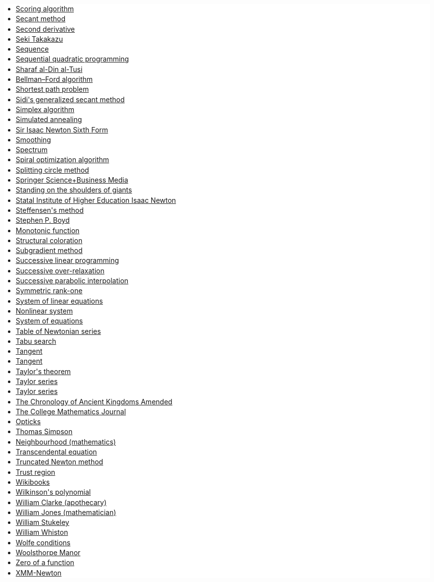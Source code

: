 - [Scoring algorithm](https://en.wikipedia.org/wiki/Scoring_algorithm)
- [Secant method](https://en.wikipedia.org/wiki/Secant_method)
- [Second derivative](https://en.wikipedia.org/wiki/Second_derivative)
- [Seki Takakazu](https://en.wikipedia.org/wiki/Seki_Takakazu)
- [Sequence](https://en.wikipedia.org/wiki/Sequence)
- [Sequential quadratic programming](https://en.wikipedia.org/wiki/Sequential_quadratic_programming)
- [Sharaf al-Din al-Tusi](https://en.wikipedia.org/wiki/Sharaf_al-Din_al-Tusi)
- [Bellman–Ford algorithm](https://en.wikipedia.org/wiki/Bellman%E2%80%93Ford_algorithm)
- [Shortest path problem](https://en.wikipedia.org/wiki/Shortest_path_problem)
- [Sidi's generalized secant method](https://en.wikipedia.org/wiki/Sidi%27s_generalized_secant_method)
- [Simplex algorithm](https://en.wikipedia.org/wiki/Simplex_algorithm)
- [Simulated annealing](https://en.wikipedia.org/wiki/Simulated_annealing)
- [Sir Isaac Newton Sixth Form](https://en.wikipedia.org/wiki/Sir_Isaac_Newton_Sixth_Form)
- [Smoothing](https://en.wikipedia.org/wiki/Smoothing)
- [Spectrum](https://en.wikipedia.org/wiki/Spectrum)
- [Spiral optimization algorithm](https://en.wikipedia.org/wiki/Spiral_optimization_algorithm)
- [Splitting circle method](https://en.wikipedia.org/wiki/Splitting_circle_method)
- [Springer Science+Business Media](https://en.wikipedia.org/wiki/Springer_Science%2BBusiness_Media)
- [Standing on the shoulders of giants](https://en.wikipedia.org/wiki/Standing_on_the_shoulders_of_giants)
- [Statal Institute of Higher Education Isaac Newton](https://en.wikipedia.org/wiki/Statal_Institute_of_Higher_Education_Isaac_Newton)
- [Steffensen's method](https://en.wikipedia.org/wiki/Steffensen%27s_method)
- [Stephen P. Boyd](https://en.wikipedia.org/wiki/Stephen_P._Boyd)
- [Monotonic function](https://en.wikipedia.org/wiki/Monotonic_function)
- [Structural coloration](https://en.wikipedia.org/wiki/Structural_coloration)
- [Subgradient method](https://en.wikipedia.org/wiki/Subgradient_method)
- [Successive linear programming](https://en.wikipedia.org/wiki/Successive_linear_programming)
- [Successive over-relaxation](https://en.wikipedia.org/wiki/Successive_over-relaxation)
- [Successive parabolic interpolation](https://en.wikipedia.org/wiki/Successive_parabolic_interpolation)
- [Symmetric rank-one](https://en.wikipedia.org/wiki/Symmetric_rank-one)
- [System of linear equations](https://en.wikipedia.org/wiki/System_of_linear_equations)
- [Nonlinear system](https://en.wikipedia.org/wiki/Nonlinear_system)
- [System of equations](https://en.wikipedia.org/wiki/System_of_equations)
- [Table of Newtonian series](https://en.wikipedia.org/wiki/Table_of_Newtonian_series)
- [Tabu search](https://en.wikipedia.org/wiki/Tabu_search)
- [Tangent](https://en.wikipedia.org/wiki/Tangent)
- [Tangent](https://en.wikipedia.org/wiki/Tangent)
- [Taylor's theorem](https://en.wikipedia.org/wiki/Taylor%27s_theorem)
- [Taylor series](https://en.wikipedia.org/wiki/Taylor_series)
- [Taylor series](https://en.wikipedia.org/wiki/Taylor_series)
- [The Chronology of Ancient Kingdoms Amended](https://en.wikipedia.org/wiki/The_Chronology_of_Ancient_Kingdoms_Amended)
- [The College Mathematics Journal](https://en.wikipedia.org/wiki/The_College_Mathematics_Journal)
- [Opticks](https://en.wikipedia.org/wiki/Opticks)
- [Thomas Simpson](https://en.wikipedia.org/wiki/Thomas_Simpson)
- [Neighbourhood (mathematics)](https://en.wikipedia.org/wiki/Neighbourhood_(mathematics))
- [Transcendental equation](https://en.wikipedia.org/wiki/Transcendental_equation)
- [Truncated Newton method](https://en.wikipedia.org/wiki/Truncated_Newton_method)
- [Trust region](https://en.wikipedia.org/wiki/Trust_region)
- [Wikibooks](https://en.wikipedia.org/wiki/Wikibooks)
- [Wilkinson's polynomial](https://en.wikipedia.org/wiki/Wilkinson%27s_polynomial)
- [William Clarke (apothecary)](https://en.wikipedia.org/wiki/William_Clarke_(apothecary))
- [William Jones (mathematician)](https://en.wikipedia.org/wiki/William_Jones_(mathematician))
- [William Stukeley](https://en.wikipedia.org/wiki/William_Stukeley)
- [William Whiston](https://en.wikipedia.org/wiki/William_Whiston)
- [Wolfe conditions](https://en.wikipedia.org/wiki/Wolfe_conditions)
- [Woolsthorpe Manor](https://en.wikipedia.org/wiki/Woolsthorpe_Manor)
- [Zero of a function](https://en.wikipedia.org/wiki/Zero_of_a_function)
- [XMM-Newton](https://en.wikipedia.org/wiki/XMM-Newton)